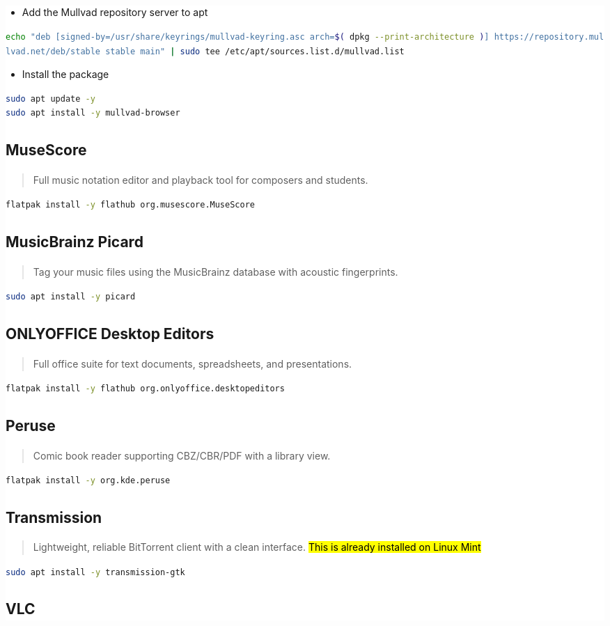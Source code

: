 - Add the Mullvad repository server to apt
```bash
echo "deb [signed-by=/usr/share/keyrings/mullvad-keyring.asc arch=$( dpkg --print-architecture )] https://repository.mullvad.net/deb/stable stable main" | sudo tee /etc/apt/sources.list.d/mullvad.list
```

- Install the package
```bash
sudo apt update -y
sudo apt install -y mullvad-browser
```

## MuseScore

> Full music notation editor and playback tool for composers and students.

```bash
flatpak install -y flathub org.musescore.MuseScore
```

## MusicBrainz Picard

> Tag your music files using the MusicBrainz database with acoustic fingerprints.

```bash
sudo apt install -y picard
```

## ONLYOFFICE Desktop Editors

> Full office suite for text documents, spreadsheets, and presentations.

```bash
flatpak install -y flathub org.onlyoffice.desktopeditors
```

## Peruse

> Comic book reader supporting CBZ/CBR/PDF with a library view.

```bash
flatpak install -y org.kde.peruse
```

## Transmission

> Lightweight, reliable BitTorrent client with a clean interface. <mark>This is already installed on Linux Mint</mark>

```bash
sudo apt install -y transmission-gtk
```

## VLC

